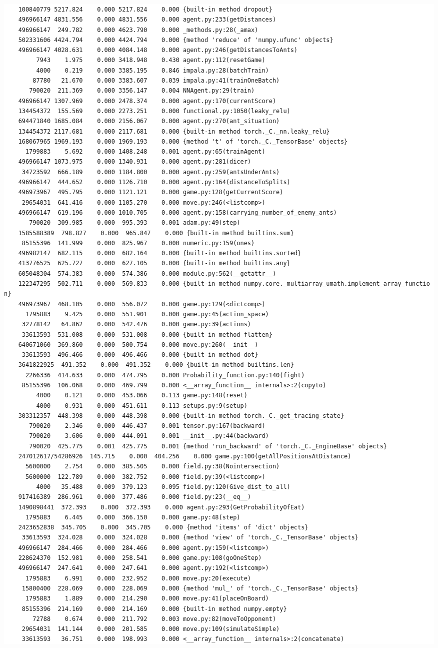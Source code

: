         100840779 5217.824    0.000 5217.824    0.000 {built-in method dropout}
        496966147 4831.556    0.000 4831.556    0.000 agent.py:233(getDistances)
        496966147  249.782    0.000 4623.790    0.000 _methods.py:28(_amax)
        502331606 4424.794    0.000 4424.794    0.000 {method 'reduce' of 'numpy.ufunc' objects}
        496966147 4028.631    0.000 4084.148    0.000 agent.py:246(getDistancesToAnts)
             7943    1.975    0.000 3418.948    0.430 agent.py:112(resetGame)
             4000    0.219    0.000 3385.195    0.846 impala.py:28(batchTrain)
            87780   21.670    0.000 3383.607    0.039 impala.py:41(trainOneBatch)
           790020  211.369    0.000 3356.147    0.004 NNAgent.py:29(train)
        496966147 1307.969    0.000 2478.374    0.000 agent.py:170(currentScore)
        134454372  155.569    0.000 2273.251    0.000 functional.py:1050(leaky_relu)
        694471840 1685.084    0.000 2156.067    0.000 agent.py:270(ant_situation)
        134454372 2117.681    0.000 2117.681    0.000 {built-in method torch._C._nn.leaky_relu}
        168067965 1969.193    0.000 1969.193    0.000 {method 't' of 'torch._C._TensorBase' objects}
          1799883    5.692    0.000 1408.248    0.001 agent.py:65(trainAgent)
        496966147 1073.975    0.000 1340.931    0.000 agent.py:281(dicer)
         34723592  666.189    0.000 1184.800    0.000 agent.py:259(antsUnderAnts)
        496966147  444.652    0.000 1126.710    0.000 agent.py:164(distanceToSplits)
        496973967  495.795    0.000 1121.121    0.000 game.py:128(getCurrentScore)
         29654031  641.416    0.000 1105.270    0.000 move.py:246(<listcomp>)
        496966147  619.196    0.000 1010.705    0.000 agent.py:158(carrying_number_of_enemy_ants)
           790020  309.985    0.000  995.393    0.001 adam.py:49(step)
        1585588389  798.827    0.000  965.847    0.000 {built-in method builtins.sum}
         85155396  141.999    0.000  825.967    0.000 numeric.py:159(ones)
        496982147  682.115    0.000  682.164    0.000 {built-in method builtins.sorted}
        413776525  625.727    0.000  627.105    0.000 {built-in method builtins.any}
        605048304  574.383    0.000  574.386    0.000 module.py:562(__getattr__)
        122347295  502.711    0.000  569.833    0.000 {built-in method numpy.core._multiarray_umath.implement_array_function}
        496973967  468.105    0.000  556.072    0.000 game.py:129(<dictcomp>)
          1795883    9.425    0.000  551.901    0.000 game.py:45(action_space)
         32778142   64.862    0.000  542.476    0.000 game.py:39(actions)
         33613593  531.008    0.000  531.008    0.000 {built-in method flatten}
        640671060  369.860    0.000  500.754    0.000 move.py:260(__init__)
         33613593  496.466    0.000  496.466    0.000 {built-in method dot}
        3641822925  491.352    0.000  491.352    0.000 {built-in method builtins.len}
          2266336  414.633    0.000  474.795    0.000 Probability_function.py:140(fight)
         85155396  106.068    0.000  469.799    0.000 <__array_function__ internals>:2(copyto)
             4000    0.121    0.000  453.066    0.113 game.py:148(reset)
             4000    0.931    0.000  451.611    0.113 setups.py:9(setup)
        303312357  448.398    0.000  448.398    0.000 {built-in method torch._C._get_tracing_state}
           790020    2.346    0.000  446.437    0.001 tensor.py:167(backward)
           790020    3.606    0.000  444.091    0.001 __init__.py:44(backward)
           790020  425.775    0.001  425.775    0.001 {method 'run_backward' of 'torch._C._EngineBase' objects}
        247012617/54286926  145.715    0.000  404.256    0.000 game.py:100(getAllPositionsAtDistance)
          5600000    2.754    0.000  385.505    0.000 field.py:38(Nointersection)
          5600000  122.789    0.000  382.752    0.000 field.py:39(<listcomp>)
             4000   35.488    0.009  379.123    0.095 field.py:120(Give_dist_to_all)
        917416389  286.961    0.000  377.486    0.000 field.py:23(__eq__)
        1490898441  372.393    0.000  372.393    0.000 agent.py:293(GetProbabilityOfEat)
          1795883    6.445    0.000  366.150    0.000 game.py:48(step)
        2423652838  345.705    0.000  345.705    0.000 {method 'items' of 'dict' objects}
         33613593  324.028    0.000  324.028    0.000 {method 'view' of 'torch._C._TensorBase' objects}
        496966147  284.466    0.000  284.466    0.000 agent.py:159(<listcomp>)
        228624370  152.981    0.000  258.541    0.000 game.py:108(goOneStep)
        496966147  247.641    0.000  247.641    0.000 agent.py:192(<listcomp>)
          1795883    6.991    0.000  232.952    0.000 move.py:20(execute)
         15800400  228.069    0.000  228.069    0.000 {method 'mul_' of 'torch._C._TensorBase' objects}
          1795883    1.889    0.000  214.290    0.000 move.py:41(placeOnBoard)
         85155396  214.169    0.000  214.169    0.000 {built-in method numpy.empty}
            72788    0.674    0.000  211.792    0.003 move.py:82(moveToOpponent)
         29654031  141.144    0.000  201.585    0.000 move.py:109(simulateSimple)
         33613593   36.751    0.000  198.993    0.000 <__array_function__ internals>:2(concatenate)